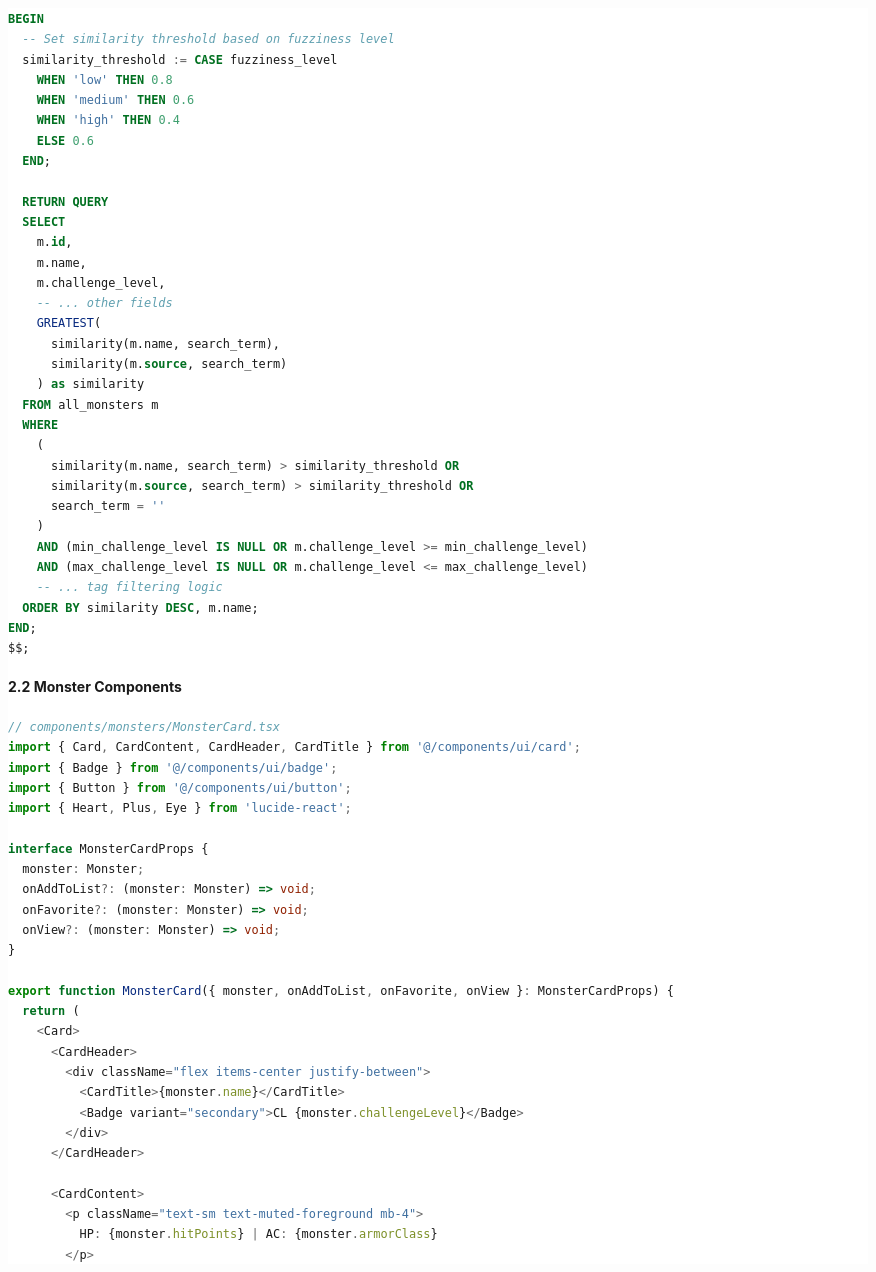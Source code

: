 ```sql
BEGIN
  -- Set similarity threshold based on fuzziness level
  similarity_threshold := CASE fuzziness_level
    WHEN 'low' THEN 0.8
    WHEN 'medium' THEN 0.6
    WHEN 'high' THEN 0.4
    ELSE 0.6
  END;

  RETURN QUERY
  SELECT
    m.id,
    m.name,
    m.challenge_level,
    -- ... other fields
    GREATEST(
      similarity(m.name, search_term),
      similarity(m.source, search_term)
    ) as similarity
  FROM all_monsters m
  WHERE
    (
      similarity(m.name, search_term) > similarity_threshold OR
      similarity(m.source, search_term) > similarity_threshold OR
      search_term = ''
    )
    AND (min_challenge_level IS NULL OR m.challenge_level >= min_challenge_level)
    AND (max_challenge_level IS NULL OR m.challenge_level <= max_challenge_level)
    -- ... tag filtering logic
  ORDER BY similarity DESC, m.name;
END;
$$;
```

#### 2.2 Monster Components

```typescript
// components/monsters/MonsterCard.tsx
import { Card, CardContent, CardHeader, CardTitle } from '@/components/ui/card';
import { Badge } from '@/components/ui/badge';
import { Button } from '@/components/ui/button';
import { Heart, Plus, Eye } from 'lucide-react';

interface MonsterCardProps {
  monster: Monster;
  onAddToList?: (monster: Monster) => void;
  onFavorite?: (monster: Monster) => void;
  onView?: (monster: Monster) => void;
}

export function MonsterCard({ monster, onAddToList, onFavorite, onView }: MonsterCardProps) {
  return (
    <Card>
      <CardHeader>
        <div className="flex items-center justify-between">
          <CardTitle>{monster.name}</CardTitle>
          <Badge variant="secondary">CL {monster.challengeLevel}</Badge>
        </div>
      </CardHeader>

      <CardContent>
        <p className="text-sm text-muted-foreground mb-4">
          HP: {monster.hitPoints} | AC: {monster.armorClass}
        </p>
```